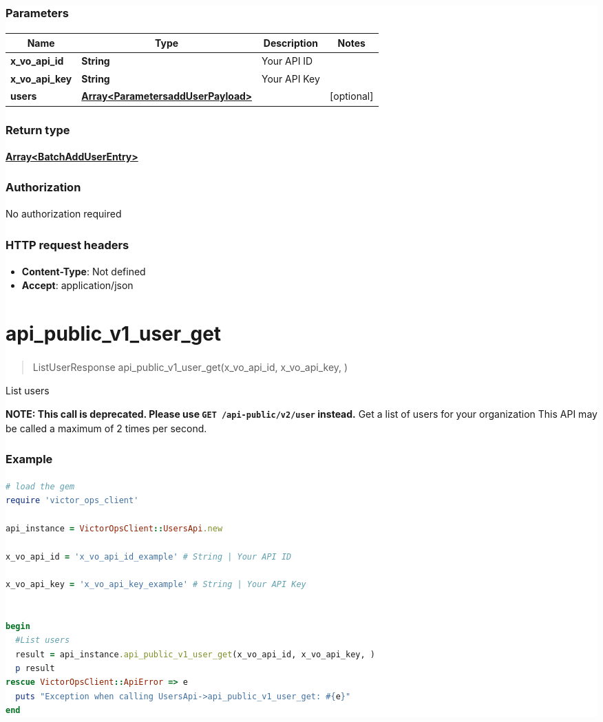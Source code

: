 ### Parameters

| Name             | Type                                                                     | Description  | Notes      |
| ---------------- | ------------------------------------------------------------------------ | ------------ | ---------- |
| **x_vo_api_id**  | **String**                                                               | Your API ID  |
| **x_vo_api_key** | **String**                                                               | Your API Key |
| **users**        | [**Array&lt;ParametersaddUserPayload&gt;**](ParametersaddUserPayload.md) |              | [optional] |

### Return type

[**Array&lt;BatchAddUserEntry&gt;**](BatchAddUserEntry.md)

### Authorization

No authorization required

### HTTP request headers

- **Content-Type**: Not defined
- **Accept**: application/json

# **api_public_v1_user_get**

> ListUserResponse api_public_v1_user_get(x_vo_api_id, x_vo_api_key, )

List users

**NOTE: This call is deprecated. Please use `GET /api-public/v2/user` instead.** Get a list of users for your organization This API may be called a maximum of 2 times per second.

### Example

```ruby
# load the gem
require 'victor_ops_client'

api_instance = VictorOpsClient::UsersApi.new

x_vo_api_id = 'x_vo_api_id_example' # String | Your API ID

x_vo_api_key = 'x_vo_api_key_example' # String | Your API Key


begin
  #List users
  result = api_instance.api_public_v1_user_get(x_vo_api_id, x_vo_api_key, )
  p result
rescue VictorOpsClient::ApiError => e
  puts "Exception when calling UsersApi->api_public_v1_user_get: #{e}"
end
```
